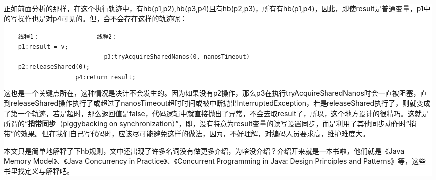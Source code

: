 正如前面分析的那样，在这个执行轨迹中，有hb(p1,p2),hb(p3,p4)且有hb(p2,p3)，所有有hb(p1,p4)，因此，即使result是普通变量，p1中的写操作也是对p4可见的。但，会不会存在这样的轨迹呢：

		线程1：				线程2：
		p1:result = v;			
		              			p3:tryAcquireSharedNanos(0, nanosTimeout)
		p2:releaseShared(0);
						p4:return result;

这也是一个关键点所在，这种情况是决计不会发生的。因为如果没有p2操作，那么p3在执行tryAcquireSharedNanos时会一直被阻塞，直到releaseShared操作执行了或超过了nanosTimeout超时时间或被中断抛出InterruptedException，若是releaseShared执行了，则就变成了第一个轨迹，若是超时，那么返回值是false，代码逻辑中就直接抛出了异常，不会去取result了，所以，这个地方设计的很精巧。这就是所谓的“**捎带同步**（piggybacking on synchronization）”，即，没有特意为result变量的读写设置同步，而是利用了其他同步动作时“捎带”的效果。但在我们自己写代码时，应该尽可能避免这样的做法，因为，不好理解，对编码人员要求高，维护难度大。

本文只是简单地解释了下hb规则，文中还出现了许多名词没有做更多介绍，为啥没介绍？介绍开来就是一本书啦，他们就是《Java Memory Model》、《Java Concurrency in Practice》、《Concurrent Programming in Java: Design Principles and Patterns》等，这些书里找定义与解释吧。
